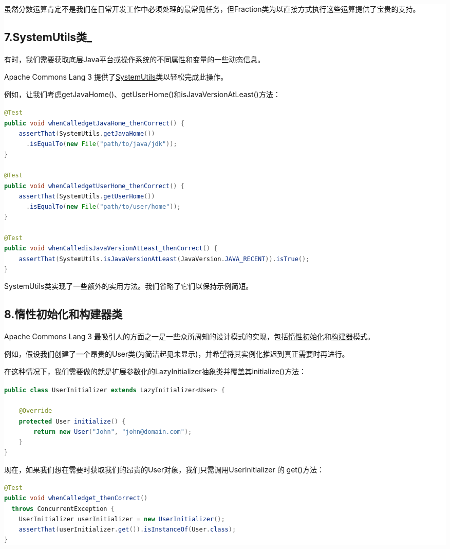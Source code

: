 虽然分数运算肯定不是我们在日常开发工作中必须处理的最常见任务，但Fraction类为以直接方式执行这些运算提供了宝贵的支持。

## 7.SystemUtils类_

有时，我们需要获取底层Java平台或操作系统的不同属性和变量的一些动态信息。

Apache Commons Lang 3 提供了[SystemUtils](https://commons.apache.org/proper/commons-lang/apidocs/org/apache/commons/lang3/SystemUtils.html)类以轻松完成此操作。

例如，让我们考虑getJavaHome()、getUserHome()和isJavaVersionAtLeast()方法：

```java
@Test
public void whenCalledgetJavaHome_thenCorrect() {
    assertThat(SystemUtils.getJavaHome())
      .isEqualTo(new File("path/to/java/jdk"));
}

@Test
public void whenCalledgetUserHome_thenCorrect() {
    assertThat(SystemUtils.getUserHome())
      .isEqualTo(new File("path/to/user/home"));
}

@Test
public void whenCalledisJavaVersionAtLeast_thenCorrect() {
    assertThat(SystemUtils.isJavaVersionAtLeast(JavaVersion.JAVA_RECENT)).isTrue();
}
```

SystemUtils类实现了一些额外的实用方法。我们省略了它们以保持示例简短。

## 8.惰性初始化和构建器类

Apache Commons Lang 3 最吸引人的方面之一是一些众所周知的设计模式的实现，包括[惰性初始化](https://en.wikipedia.org/wiki/Lazy_initialization)和[构建器](https://en.wikipedia.org/wiki/Builder_pattern)模式。

例如，假设我们创建了一个昂贵的User类(为简洁起见未显示)，并希望将其实例化推迟到真正需要时再进行。

在这种情况下，我们需要做的就是扩展参数化的[LazyInitializer](https://commons.apache.org/proper/commons-lang/apidocs/index.html?org/apache/commons/lang3/concurrent/LazyInitializer.html)抽象类并覆盖其initialize()方法：

```java
public class UserInitializer extends LazyInitializer<User> {

    @Override
    protected User initialize() {
        return new User("John", "john@domain.com");
    }
}
```

现在，如果我们想在需要时获取我们的昂贵的User对象，我们只需调用UserInitializer 的 get()方法：

```java
@Test 
public void whenCalledget_thenCorrect() 
  throws ConcurrentException { 
    UserInitializer userInitializer = new UserInitializer(); 
    assertThat(userInitializer.get()).isInstanceOf(User.class); 
}
```
